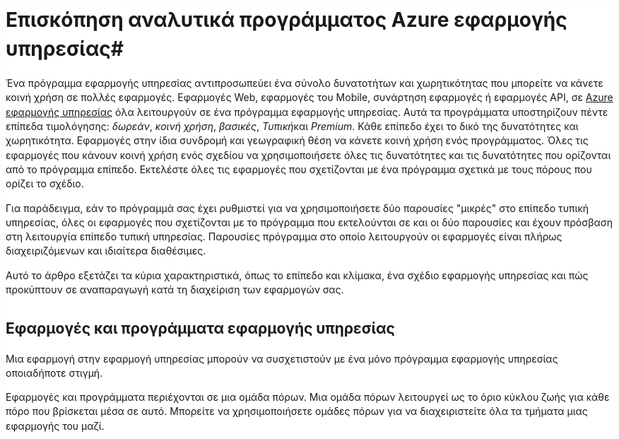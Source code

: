 <properties
    pageTitle="Azure εφαρμογής υπηρεσίας προγράμματος αναλυτικά Επισκόπηση | Microsoft Azure"
    description="Μάθετε πώς εφαρμογής υπηρεσίας προγράμματος για εργασία Azure εφαρμογής υπηρεσίας και πώς να τις αξιοποιήσετε για την εμπειρία διαχείρισης."
    keywords="εφαρμογή υπηρεσίας, azure εφαρμογής υπηρεσίας, κλίμακα, με δυνατότητα κλιμάκωσης, εφαρμογή υπηρεσίας πρόγραμμα, το κόστος εφαρμογής υπηρεσίας"
    services="app-service"
    documentationCenter=""
    authors="btardif"
    manager="wpickett"
    editor=""/>

<tags
    ms.service="app-service"
    ms.workload="na"
    ms.tgt_pltfrm="na"
    ms.devlang="na"
    ms.topic="article"
    ms.date="10/13/2016"
    ms.author="byvinyal"/>

# <a name="azure-app-service-plans-in-depth-overview"></a>Επισκόπηση αναλυτικά προγράμματος Azure εφαρμογής υπηρεσίας#

Ένα πρόγραμμα εφαρμογής υπηρεσίας αντιπροσωπεύει ένα σύνολο δυνατοτήτων και χωρητικότητας που μπορείτε να κάνετε κοινή χρήση σε πολλές εφαρμογές. Εφαρμογές Web, εφαρμογές του Mobile, συνάρτηση εφαρμογές ή εφαρμογές API, σε [Azure εφαρμογής υπηρεσίας](http://go.microsoft.com/fwlink/?LinkId=529714) όλα λειτουργούν σε ένα πρόγραμμα εφαρμογής υπηρεσίας. Αυτά τα προγράμματα υποστηρίζουν πέντε επίπεδα τιμολόγησης: *δωρεάν*, *κοινή χρήση*, *βασικές*, *Τυπική*και *Premium*. Κάθε επίπεδο έχει το δικό της δυνατότητες και χωρητικότητα. Εφαρμογές στην ίδια συνδρομή και γεωγραφική θέση να κάνετε κοινή χρήση ενός προγράμματος. Όλες τις εφαρμογές που κάνουν κοινή χρήση ενός σχεδίου να χρησιμοποιήσετε όλες τις δυνατότητες και τις δυνατότητες που ορίζονται από το πρόγραμμα επίπεδο. Εκτελέστε όλες τις εφαρμογές που σχετίζονται με ένα πρόγραμμα σχετικά με τους πόρους που ορίζει το σχέδιο.

Για παράδειγμα, εάν το πρόγραμμά σας έχει ρυθμιστεί για να χρησιμοποιήσετε δύο παρουσίες "μικρές" στο επίπεδο τυπική υπηρεσίας, όλες οι εφαρμογές που σχετίζονται με το πρόγραμμα που εκτελούνται σε και οι δύο παρουσίες και έχουν πρόσβαση στη λειτουργία επίπεδο τυπική υπηρεσίας. Παρουσίες πρόγραμμα στο οποίο λειτουργούν οι εφαρμογές είναι πλήρως διαχειριζόμενων και ιδιαίτερα διαθέσιμες.

Αυτό το άρθρο εξετάζει τα κύρια χαρακτηριστικά, όπως το επίπεδο και κλίμακα, ένα σχέδιο εφαρμογής υπηρεσίας και πώς προκύπτουν σε αναπαραγωγή κατά τη διαχείριση των εφαρμογών σας.

## <a name="apps-and-app-service-plans"></a>Εφαρμογές και προγράμματα εφαρμογής υπηρεσίας

Μια εφαρμογή στην εφαρμογή υπηρεσίας μπορούν να συσχετιστούν με ένα μόνο πρόγραμμα εφαρμογής υπηρεσίας οποιαδήποτε στιγμή.

Εφαρμογές και προγράμματα περιέχονται σε μια ομάδα πόρων. Μια ομάδα πόρων λειτουργεί ως το όριο κύκλου ζωής για κάθε πόρο που βρίσκεται μέσα σε αυτό. Μπορείτε να χρησιμοποιήσετε ομάδες πόρων για να διαχειριστείτε όλα τα τμήματα μιας εφαρμογής του μαζί.
